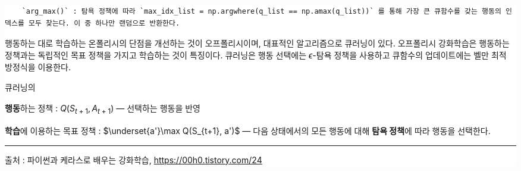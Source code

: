         `arg_max()` : 탐욕 정책에 따라 `max_idx_list = np.argwhere(q_list == np.amax(q_list))` 를 통해 가장 큰 큐함수를 갖는 행동의 인덱스를 모두 찾는다. 이 중 하나만 랜덤으로 반환한다.
        

행동하는 대로 학습하는 온폴리시의 단점을 개선하는 것이 오프폴리시이며, 대표적인 알고리즘으로 큐러닝이 있다. 오프폴리시 강화학습은 행동하는 정책과는 독립적인 목표 정책을 가지고 학습하는 것이 특징이다. 큐러닝은 행동 선택에는 $\epsilon$-탐욕 정책을 사용하고 큐함수의 업데이트에는 벨만 최적 방정식을 이용한다.


큐러닝의

**행동**하는 정책 : $Q(S_{t+1}, A_{t+1})$ — 선택하는 행동을 반영

**학습**에 이용하는 목표 정책 : $\underset{a'}\max  Q(S_{t+1}, a')$ — 다음 상태에서의 모든 행동에 대해 **탐욕 정책**에 따라 행동을 선택한다.

---

출처 : 파이썬과 케라스로 배우는 강화학습, https://00h0.tistory.com/24